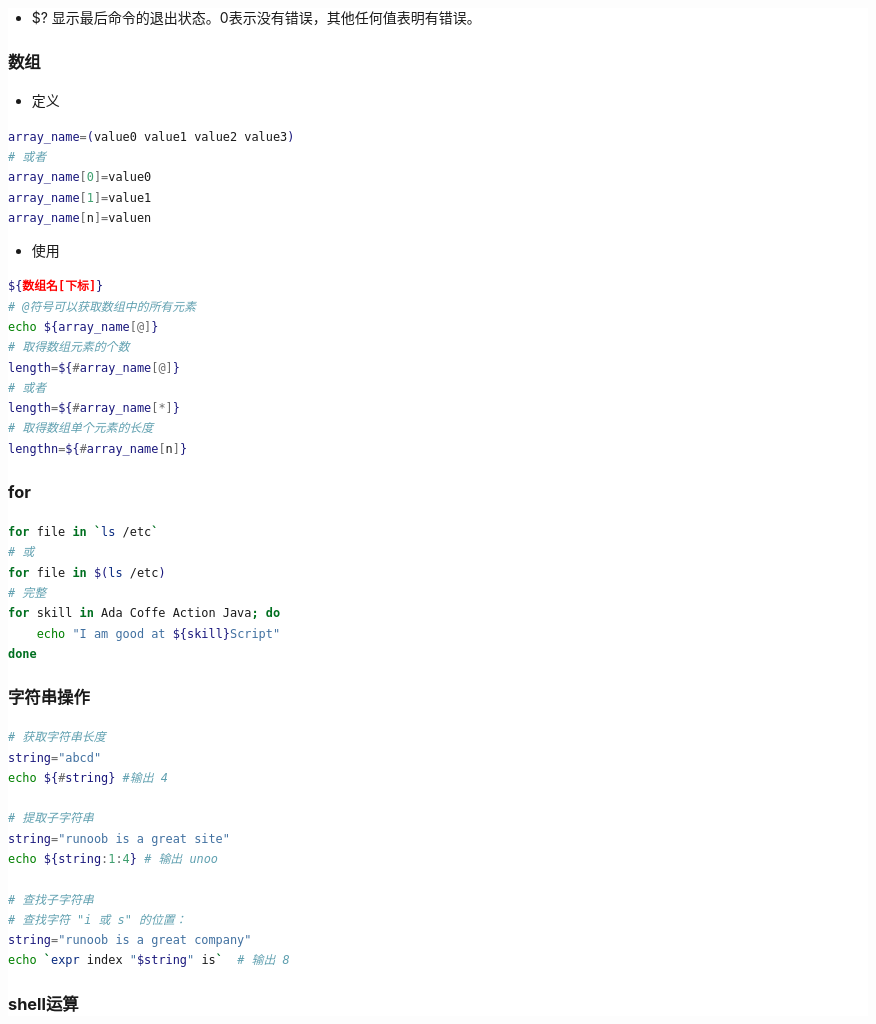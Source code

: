 - \$? 显示最后命令的退出状态。0表示没有错误，其他任何值表明有错误。
### 数组
- 定义
```bash
array_name=(value0 value1 value2 value3)
# 或者
array_name[0]=value0
array_name[1]=value1
array_name[n]=valuen
```
- 使用
```bash
${数组名[下标]}
# @符号可以获取数组中的所有元素
echo ${array_name[@]}
# 取得数组元素的个数
length=${#array_name[@]}
# 或者
length=${#array_name[*]}
# 取得数组单个元素的长度
lengthn=${#array_name[n]}
```
### for
```bash
for file in `ls /etc`
# 或
for file in $(ls /etc)
# 完整
for skill in Ada Coffe Action Java; do
    echo "I am good at ${skill}Script"
done
```

### 字符串操作

```bash
# 获取字符串长度
string="abcd"
echo ${#string} #输出 4

# 提取子字符串
string="runoob is a great site"
echo ${string:1:4} # 输出 unoo

# 查找子字符串
# 查找字符 "i 或 s" 的位置：
string="runoob is a great company"
echo `expr index "$string" is`  # 输出 8
```

### shell运算

